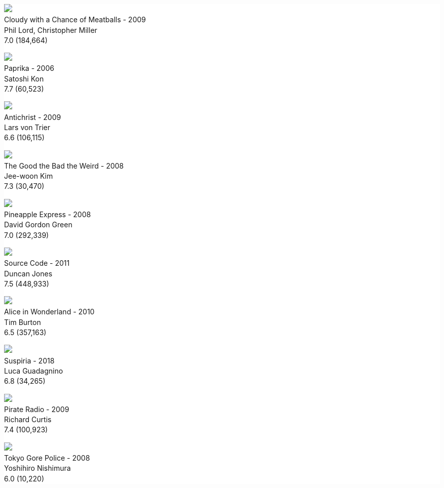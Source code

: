 ![](https://m.media-amazon.com/images/M/MV5BMTg0MjAwNDI5MV5BMl5BanBnXkFtZTcwODkyMzg2Mg@@._V1_SX300.jpg)  
Cloudy with a Chance of Meatballs - 2009  
Phil Lord, Christopher Miller  
7.0 (184,664)  

![](https://m.media-amazon.com/images/M/MV5BMWM0M2RlZjktMTY0My00YTdjLTkzZTctYmZhYzhlY2Q1ZTgyXkEyXkFqcGdeQXVyNjU0OTQ0OTY@._V1_SX300.jpg)  
Paprika - 2006  
Satoshi Kon  
7.7 (60,523)  

![](https://m.media-amazon.com/images/M/MV5BMjE3MjQ2ODc1N15BMl5BanBnXkFtZTcwNjYyMzI5Mg@@._V1_SX300.jpg)  
Antichrist - 2009  
Lars von Trier  
6.6 (106,115)  

![](https://m.media-amazon.com/images/M/MV5BZTM3MmZkZGUtNWE2YS00OTBhLWIwN2MtYTYyNjkwNzkwZmM4L2ltYWdlXkEyXkFqcGdeQXVyNTAyODkwOQ@@._V1_SX300.jpg)  
The Good the Bad the Weird - 2008  
Jee-woon Kim  
7.3 (30,470)  

![](https://m.media-amazon.com/images/M/MV5BMTY1MTE4NzAwM15BMl5BanBnXkFtZTcwNzg3Mjg2MQ@@._V1_SX300.jpg)  
Pineapple Express - 2008  
David Gordon Green  
7.0 (292,339)  

![](https://m.media-amazon.com/images/M/MV5BMTY0MTc3MzMzNV5BMl5BanBnXkFtZTcwNDE4MjE0NA@@._V1_SX300.jpg)  
Source Code - 2011  
Duncan Jones  
7.5 (448,933)  

![](https://m.media-amazon.com/images/M/MV5BMTMwNjAxMTc0Nl5BMl5BanBnXkFtZTcwODc3ODk5Mg@@._V1_SX300.jpg)  
Alice in Wonderland - 2010  
Tim Burton  
6.5 (357,163)  

![](https://m.media-amazon.com/images/M/MV5BMjQ2MTIyNjM2MF5BMl5BanBnXkFtZTgwMDE3NDMyNjM@._V1_SX300.jpg)  
Suspiria - 2018  
Luca Guadagnino  
6.8 (34,265)  

![](https://m.media-amazon.com/images/M/MV5BMTMzMjYzMTMyM15BMl5BanBnXkFtZTcwOTk5NDA5Mg@@._V1_SX300.jpg)  
Pirate Radio - 2009  
Richard Curtis  
7.4 (100,923)  

![](https://m.media-amazon.com/images/M/MV5BNzdjNGU2YTQtMzYwZC00MThhLWFlYTgtZmFmZDY3YTI2NDAxXkEyXkFqcGdeQXVyNDQxNjcxNQ@@._V1_SX300.jpg)  
Tokyo Gore Police - 2008  
Yoshihiro Nishimura  
6.0 (10,220)  
